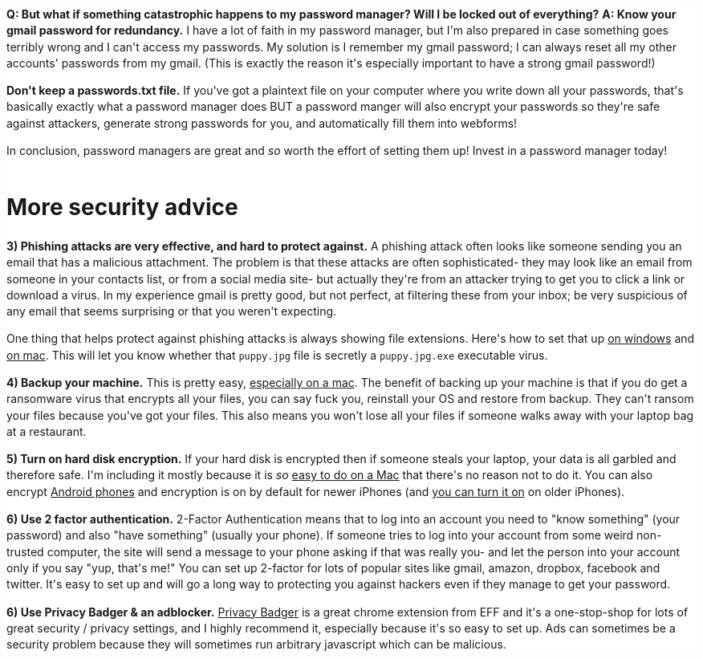 **Q: But what if something catastrophic happens to my password manager? Will I be locked out of everything?**
**A: Know your gmail password for redundancy.** I have a lot of faith in my password manager, but I'm also prepared in case something goes terribly wrong and I can't access my passwords. My solution is I remember my gmail password; I can always reset all my other accounts' passwords from my gmail. (This is exactly the reason it's especially important to have a strong gmail password!)

**Don't keep a passwords.txt file.** If you've got a plaintext file on your computer where you write down all your passwords, that's basically exactly what a password manager does BUT a password manger will also encrypt your passwords so they're safe against attackers, generate strong passwords for you, and automatically fill them into webforms!

In conclusion, password managers are great and *so* worth the effort of setting them up! Invest in a password manager today!

# More security advice

**3) Phishing attacks are very effective, and hard to protect against.** A phishing attack often looks like someone sending you an email that has a malicious attachment. The problem is that these attacks are often sophisticated- they may look like an email from someone in your contacts list, or from a social media site- but actually they're from an attacker trying to get you to click a link or download a virus. In my experience gmail is pretty good, but not perfect, at filtering these from your inbox; be very suspicious of any email that seems surprising or that you weren't expecting.

One thing that helps protect against phishing attacks is always showing file extensions. Here's how to set that up [on windows](https://support.microsoft.com/en-us/help/865219/how-to-show-or-hide-file-name-extensions-in-windows-explorer) and [on mac](https://support.apple.com/kb/PH25381?locale=en_US). This will let you know whether that `puppy.jpg` file is secretly a `puppy.jpg.exe` executable virus.

**4) Backup your machine.** This is pretty easy, [especially on a mac](https://support.apple.com/mac-backup). The benefit of backing up your machine is that if you do get a ransomware virus that encrypts all your files, you can say fuck you, reinstall your OS and restore from backup. They can't ransom your files because you've got your files. This also means you won't lose all your files if someone walks away with your laptop bag at a restaurant.

**5) Turn on hard disk encryption.** If your hard disk is encrypted then if someone steals your laptop, your data is all garbled and therefore safe. I'm including it mostly because it is *so* [easy to do on a Mac](https://support.apple.com/en-us/HT204837) that there's no reason not to do it. You can also encrypt [Android phones](https://www.howtogeek.com/141953/how-to-encrypt-your-android-phone-and-why-you-might-want-to/) and encryption is on by default for newer iPhones (and [you can turn it on](https://ssd.eff.org/en/module/how-encrypt-your-iphone) on older iPhones).

**6) Use 2 factor authentication.** 2-Factor Authentication means that to log into an account you need to "know something" (your password) and also "have something" (usually your phone). If someone tries to log into your account from some weird non-trusted computer, the site will send a message to your phone asking if that was really you- and let the person into your account only if you say "yup, that's me!" You can set up 2-factor for lots of popular sites like gmail, amazon, dropbox, facebook and  twitter. It's easy to set up and will go a long way to protecting you against hackers even if they manage to get your password.

**6) Use Privacy Badger & an adblocker.** [Privacy Badger](https://www.eff.org/privacybadger) is a great chrome extension from EFF and it's a one-stop-shop for lots of great security / privacy settings, and I highly recommend it, especially because it's so easy to set up. Ads can sometimes be a security problem because they will sometimes run arbitrary javascript which can be malicious.
